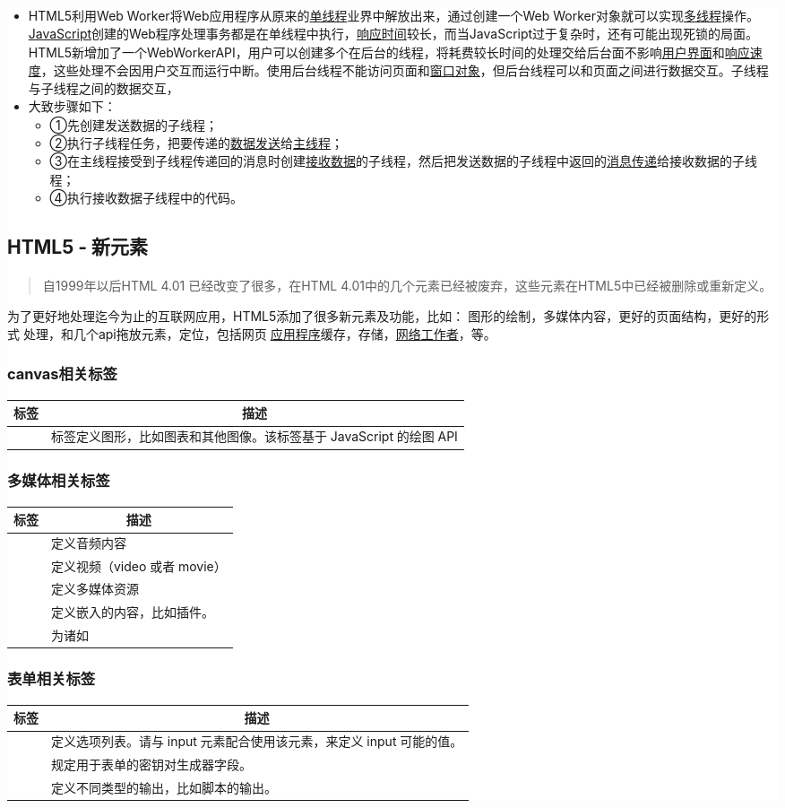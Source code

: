   - HTML5利用Web Worker将Web应用程序从原来的[单线程](https://baike.baidu.com/item/单线程/6972534?fromModule=lemma_inlink)业界中解放出来，通过创建一个Web Worker对象就可以实现[多线程](https://baike.baidu.com/item/多线程/1190404?fromModule=lemma_inlink)操作。[JavaScript](https://baike.baidu.com/item/JavaScript/321142?fromModule=lemma_inlink)创建的Web程序处理事务都是在单线程中执行，[响应时间](https://baike.baidu.com/item/响应时间/1528464?fromModule=lemma_inlink)较长，而当JavaScript过于复杂时，还有可能出现死锁的局面。HTML5新增加了一个WebWorkerAPI，用户可以创建多个在后台的线程，将耗费较长时间的处理交给后台面不影响[用户界面](https://baike.baidu.com/item/用户界面/6582461?fromModule=lemma_inlink)和[响应速度](https://baike.baidu.com/item/响应速度/10585537?fromModule=lemma_inlink)，这些处理不会因用户交互而运行中断。使用后台线程不能访问页面和[窗口对象](https://baike.baidu.com/item/窗口对象/11067770?fromModule=lemma_inlink)，但后台线程可以和页面之间进行数据交互。子线程与子线程之间的数据交互，
  - 大致步骤如下：
    - ①先创建发送数据的子线程；
    - ②执行子线程任务，把要传递的[数据发送](https://baike.baidu.com/item/数据发送/22124759?fromModule=lemma_inlink)给[主线程](https://baike.baidu.com/item/主线程/9600138?fromModule=lemma_inlink)；
    - ③在主线程接受到子线程传递回的消息时创建[接收数据](https://baike.baidu.com/item/接收数据/12724102?fromModule=lemma_inlink)的子线程，然后把发送数据的子线程中返回的[消息传递](https://baike.baidu.com/item/消息传递/4445628?fromModule=lemma_inlink)给接收数据的子线程；
    - ④执行接收数据子线程中的代码。





## HTML5 - 新元素

> 自1999年以后HTML 4.01 已经改变了很多，在HTML 4.01中的几个元素已经被废弃，这些元素在HTML5中已经被删除或重新定义。 

为了更好地处理迄今为止的互联网应用，HTML5添加了很多新元素及功能，比如： 图形的绘制，多媒体内容，更好的页面结构，更好的形式 处理，和几个api拖放元素，定位，包括网页 [应用程序](https://baike.baidu.com/item/应用程序/5985445?fromModule=lemma_inlink)缓存，存储，[网络工作者](https://baike.baidu.com/item/网络工作者/711245?fromModule=lemma_inlink)，等。  

### canvas相关标签

| 标签     | 描述                                                         |
| -------- | ------------------------------------------------------------ |
| <canvas> | 标签定义图形，比如图表和其他图像。该标签基于 JavaScript 的绘图 API |

### 多媒体相关标签

| 标签     | 描述                                                       |
| -------- | ---------------------------------------------------------- |
| <audio>  | 定义音频内容                                               |
| <video>  | 定义视频（video 或者 movie）                               |
| <source> | 定义多媒体资源 <video> 和 <audio>                          |
| <embed>  | 定义嵌入的内容，比如插件。                                 |
| <track>  | 为诸如 <video> 和 <audio> 元素之类的媒介规定外部文本轨道。 |

### 表单相关标签

| 标签       | 描述                                                         |
| ---------- | ------------------------------------------------------------ |
| <datalist> | 定义选项列表。请与 input 元素配合使用该元素，来定义 input 可能的值。 |
| <keygen>   | 规定用于表单的密钥对生成器字段。                             |
| <output>   | 定义不同类型的输出，比如脚本的输出。                         |
